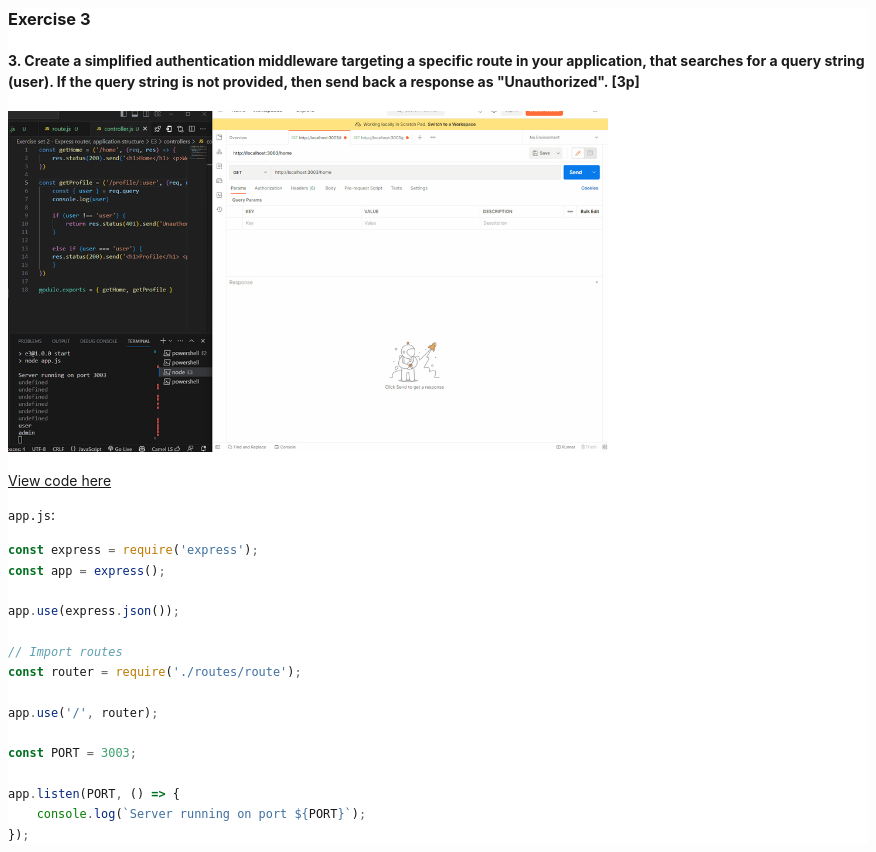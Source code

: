 
### Exercise 3  

#### 3. Create a simplified authentication middleware targeting a specific route in your application, that searches for a query string (user). If the query string is not provided, then send back a response as "Unauthorized". [3p]

<img src='./images/E3.gif' width="600" />

[View code here](./E3/)


`app.js`:  

```js
const express = require('express');
const app = express();

app.use(express.json());

// Import routes
const router = require('./routes/route');

app.use('/', router);

const PORT = 3003;

app.listen(PORT, () => {
    console.log(`Server running on port ${PORT}`);
});
```
